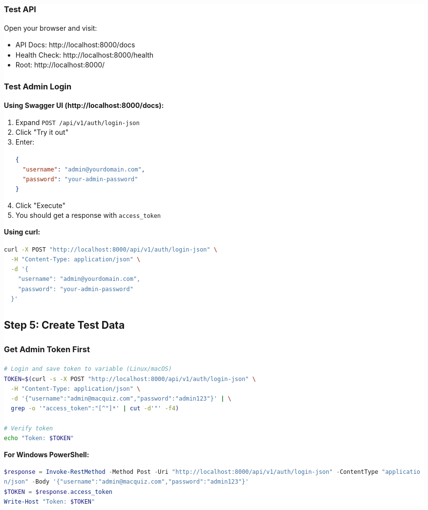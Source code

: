 ### Test API

Open your browser and visit:
- API Docs: http://localhost:8000/docs
- Health Check: http://localhost:8000/health
- Root: http://localhost:8000/

### Test Admin Login

**Using Swagger UI (http://localhost:8000/docs):**
1. Expand `POST /api/v1/auth/login-json`
2. Click "Try it out"
3. Enter:
   ```json
   {
     "username": "admin@yourdomain.com",
     "password": "your-admin-password"
   }
   ```
4. Click "Execute"
5. You should get a response with `access_token`

**Using curl:**
```bash
curl -X POST "http://localhost:8000/api/v1/auth/login-json" \
  -H "Content-Type: application/json" \
  -d '{
    "username": "admin@yourdomain.com",
    "password": "your-admin-password"
  }'
```

## Step 5: Create Test Data

### Get Admin Token First

```bash
# Login and save token to variable (Linux/macOS)
TOKEN=$(curl -s -X POST "http://localhost:8000/api/v1/auth/login-json" \
  -H "Content-Type: application/json" \
  -d '{"username":"admin@macquiz.com","password":"admin123"}' | \
  grep -o '"access_token":"[^"]*' | cut -d'"' -f4)

# Verify token
echo "Token: $TOKEN"
```

**For Windows PowerShell:**
```powershell
$response = Invoke-RestMethod -Method Post -Uri "http://localhost:8000/api/v1/auth/login-json" -ContentType "application/json" -Body '{"username":"admin@macquiz.com","password":"admin123"}'
$TOKEN = $response.access_token
Write-Host "Token: $TOKEN"
```

